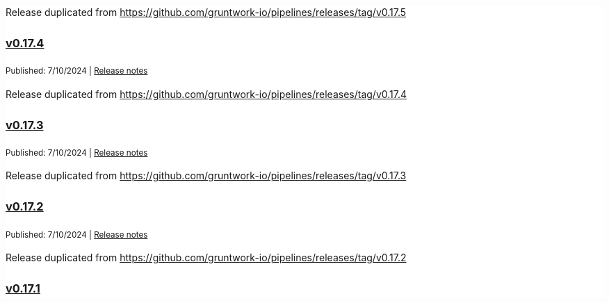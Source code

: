 <div style={{"overflow":"hidden","textOverflow":"ellipsis","display":"-webkit-box","WebkitLineClamp":10,"lineClamp":10,"WebkitBoxOrient":"vertical"}}>

  Release duplicated from https://github.com/gruntwork-io/pipelines/releases/tag/v0.17.5

</div>


### [v0.17.4](https://github.com/gruntwork-io/pipelines-cli/releases/tag/v0.17.4)

<p style={{marginTop: "-20px", marginBottom: "10px"}}>
  <small>Published: 7/10/2024 | <a href="https://github.com/gruntwork-io/pipelines-cli/releases/tag/v0.17.4">Release notes</a></small>
</p>

<div style={{"overflow":"hidden","textOverflow":"ellipsis","display":"-webkit-box","WebkitLineClamp":10,"lineClamp":10,"WebkitBoxOrient":"vertical"}}>

  Release duplicated from https://github.com/gruntwork-io/pipelines/releases/tag/v0.17.4

</div>


### [v0.17.3](https://github.com/gruntwork-io/pipelines-cli/releases/tag/v0.17.3)

<p style={{marginTop: "-20px", marginBottom: "10px"}}>
  <small>Published: 7/10/2024 | <a href="https://github.com/gruntwork-io/pipelines-cli/releases/tag/v0.17.3">Release notes</a></small>
</p>

<div style={{"overflow":"hidden","textOverflow":"ellipsis","display":"-webkit-box","WebkitLineClamp":10,"lineClamp":10,"WebkitBoxOrient":"vertical"}}>

  Release duplicated from https://github.com/gruntwork-io/pipelines/releases/tag/v0.17.3

</div>


### [v0.17.2](https://github.com/gruntwork-io/pipelines-cli/releases/tag/v0.17.2)

<p style={{marginTop: "-20px", marginBottom: "10px"}}>
  <small>Published: 7/10/2024 | <a href="https://github.com/gruntwork-io/pipelines-cli/releases/tag/v0.17.2">Release notes</a></small>
</p>

<div style={{"overflow":"hidden","textOverflow":"ellipsis","display":"-webkit-box","WebkitLineClamp":10,"lineClamp":10,"WebkitBoxOrient":"vertical"}}>

  Release duplicated from https://github.com/gruntwork-io/pipelines/releases/tag/v0.17.2

</div>


### [v0.17.1](https://github.com/gruntwork-io/pipelines-cli/releases/tag/v0.17.1)
